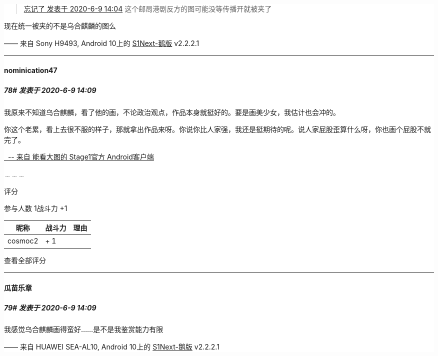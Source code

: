 

<blockquote><a href="httphttps://bbs.saraba1st.com/2b/forum.php?mod=redirect&amp;goto=findpost&amp;pid=47734673&amp;ptid=1940592" target="_blank">忘记了 发表于 2020-6-9 14:04</a>
这个邮局港剧反方的图可能没等传播开就被夹了</blockquote>
现在统一被夹的不是乌合麒麟的图么

—— 来自 Sony H9493, Android 10上的 [S1Next-鹅版](https://github.com/ykrank/S1-Next/releases) v2.2.2.1







-----

####  nominication47  
##### 78#       发表于 2020-6-9 14:09




我原来不知道乌合麒麟，看了他的画，不论政治观点，作品本身就挺好的。要是画美少女，我估计也会冲的。

你这个老累，看上去很不服的样子，那就拿出作品来呀。你说你比人家强，我还是挺期待的呢。说人家屁股歪算什么呀，你也画个屁股不就完了。

[  -- 来自 能看大图的 Stage1官方 Android客户端](https://www.coolapk.com/apk/140634)



﹍﹍﹍

评分





 参与人数 1战斗力 +1

|昵称|战斗力|理由|
|----|---|---|
| cosmoc2| + 1||



查看全部评分






-----

####  瓜苗乐章  
##### 79#       发表于 2020-6-9 14:09




我感觉乌合麒麟画得蛮好……是不是我鉴赏能力有限

—— 来自 HUAWEI SEA-AL10, Android 10上的 [S1Next-鹅版](https://github.com/ykrank/S1-Next/releases) v2.2.2.1

